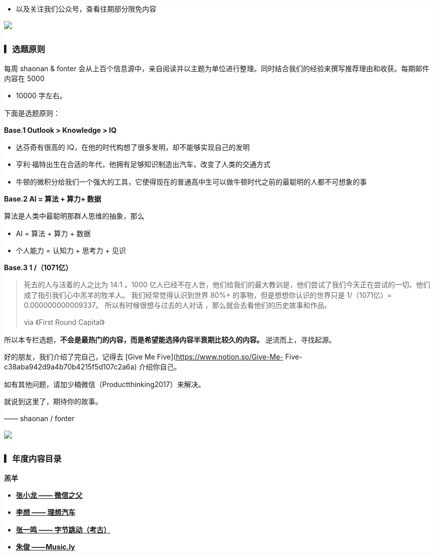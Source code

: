   * 以及关注我们公众号，查看往期部分限免内容

![](https://static.xiaobot.net/file/2022-12-22/5/08a92368ce51617aadc154b3e7a65299.png)

### **▎选题原则**

每周 shaonan & fonter 会从上百个信息源中，亲自阅读并以主题为单位进行整理。同时结合我们的经验来撰写推荐理由和收获。每期邮件内容在 5000
- 10000 字左右。

下面是选题原则：

**Base.1 Outlook > Knowledge > IQ**

  * 达芬奇有很高的 IQ，在他的时代构想了很多发明，却不能够实现自己的发明

  * 亨利·福特出生在合适的年代，他拥有足够知识制造出汽车，改变了人类的交通方式

  * 牛顿的微积分给我们一个强大的工具，它使得现在的普通高中生可以做牛顿时代之前的最聪明的人都不可想象的事

**Base.2 AI = 算法 + 算力+ 数据**

算法是人类中最聪明那群人思维的抽象，那么

  * AI = 算法 + 算力 + 数据

  * 个人能力 = 认知力 + 思考力 + 见识

**Base.3 1 /（1071亿）**

> 死去的人与活着的人之比为 14:1 。1000
> 亿人已经不在人世，他们给我们的最大教训是，他们尝试了我们今天正在尝试的一切。他们成了指引我们心中羔羊的牧羊人。 我们经常觉得认识到世界 80%+
> 的事物，但是想想你认识的世界只是 1/（1071亿）= 0.000000000009337。 所以有时候很想与过去的人对话
> ，那么就会去看他们的历史故事和作品。
>
> via 《First Round Capital》

所以本专栏选题，**不会是最热门的内容，而是希望能选择内容半衰期比较久的内容。** 逆流而上，寻找起源。

好的朋友，我们介绍了完自己，记得去 [Give Me Five](https://www.notion.so/Give-Me-
Five-c38aba942d9a4b70b4215f5d107c2a6a) 介绍你自己。

如有其他问题，请加少楠微信（Productthinking2017）来解决。

就说到这里了，期待你的故事。

—— shaonan / fonter

![](https://static.xiaobot.net/file/2022-12-22/5/cdfca9a3d2597bdd0a996778f06c0376.png)

### **▎年度内容目录**

**羔羊**

  * [**张小龙 —— 微信之父**](https://xiaobot.net/post/18c59028-21c3-4f5e-b21b-900936cc15fc)

  * [**李想 —— 理想汽车**](https://xiaobot.net/post/bc5021cc-663d-442c-ade5-ed456442391b)

  * [**张一鸣 —— 字节跳动（考古）**](https://xiaobot.net/post/37880175-79eb-45c6-9737-c983cb5b8e05)

  * [**朱俊 ——**](https://xiaobot.net/post/37880175-79eb-45c6-9737-c983cb5b8e05)[**Music.ly**](http://Music.ly)
